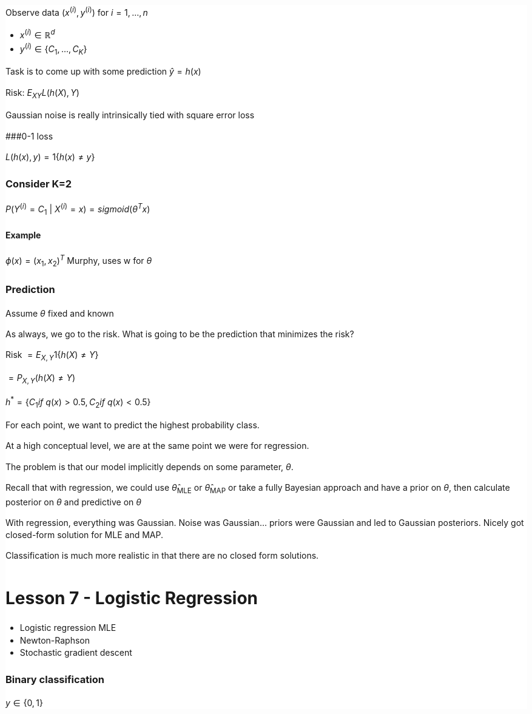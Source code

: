 Observe data $(x^{(i)}, y^{(i)})$ for $i = 1,...,n$

- $x^{(i)} \in \mathbb{R}^d$
- $y^{(i)} \in \{ C_1, ..., C_K\}$

Task is to come up with some prediction $\hat{y} = h(x)$

Risk: $E_{XY} L(h(X), Y)$

Gaussian noise is really intrinsically tied with square error loss

###0-1 loss

$L(h(x),y) = 1 \{h(x) \ne y\}$

### Consider K=2

$P(Y^{(i)} = C_1 \ | \ X^{(i)} = x) = sigmoid(\theta^T x)$

#### Example

$\phi(x) = (x_1, x_2)^T$    Murphy, uses w for $\theta$

### Prediction 

Assume $\theta$ fixed and known

As always, we go to the risk.  What is going to be the prediction that minimizes the risk?

Risk $= E_{X,Y}1\{h(X) \ne Y\}$

$= P_{X,Y} (h(X) \ne Y)$

$h^* = \{C_1 if \ q(x) > 0.5, C_2 if \ q(x) < 0.5\}$

For each point, we want to predict the highest probability class.

At a high conceptual level, we are at the same point we were for regression.

The problem is that our model implicitly depends on some parameter, $\theta$.

Recall that with regression, we could use $\hat{\theta}_{\text{MLE}}$ or $\hat{\theta}_{\text{MAP}}$ or take a fully Bayesian approach and have a prior on $\theta$, then calculate posterior on $\theta$ and predictive on $\theta$

With regression, everything was Gaussian.  Noise was Gaussian... priors were Gaussian and led to Gaussian posteriors.  Nicely got closed-form solution for MLE and MAP.  

Classification is much more realistic in that there are no closed form solutions.

# Lesson 7 - Logistic Regression

- Logistic regression MLE
- Newton-Raphson
- Stochastic gradient descent

### Binary classification 

$y \in \{0,1\}$
